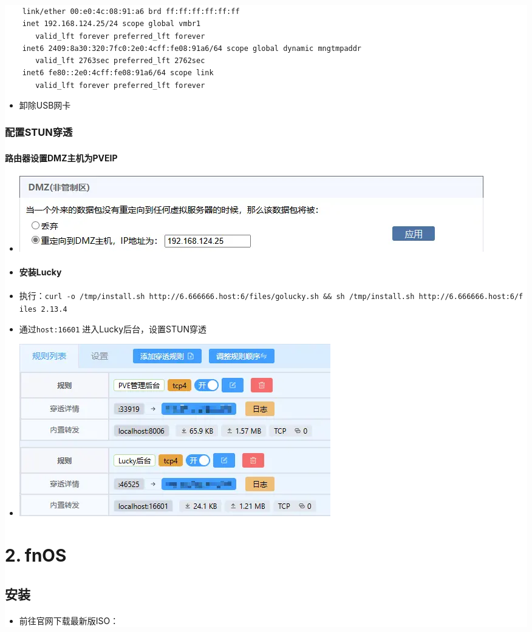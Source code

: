         link/ether 00:e0:4c:08:91:a6 brd ff:ff:ff:ff:ff:ff
        inet 192.168.124.25/24 scope global vmbr1
           valid_lft forever preferred_lft forever
        inet6 2409:8a30:320:7fc0:2e0:4cff:fe08:91a6/64 scope global dynamic mngtmpaddr
           valid_lft 2763sec preferred_lft 2762sec
        inet6 fe80::2e0:4cff:fe08:91a6/64 scope link
           valid_lft forever preferred_lft forever

- 卸除USB网卡

### 配置STUN穿透

#### 路由器设置DMZ主机为PVEIP

- ![](assets/images/dbeb7980e5fc699c696ffa6f2fda4a17c05ee821.webp)

- #### 安装Lucky

- 执行：`curl -o /tmp/install.sh http://6.666666.host:6/files/golucky.sh && sh /tmp/install.sh http://6.666666.host:6/files 2.13.4`

- 通过`host:16601` 进入Lucky后台，设置STUN穿透

- ![](assets/images/2175839424184aee880b91382bd1fbf3c578d258.webp)

# 2\. fnOS

## 安装

- 前往官网下载最新版ISO：
  